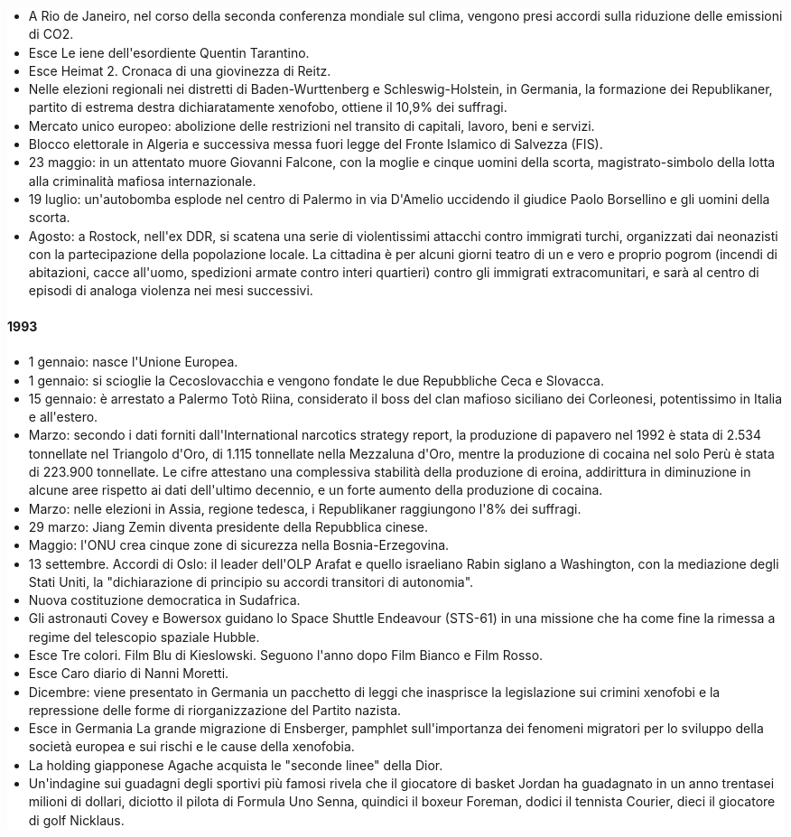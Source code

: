*   A Rio de Janeiro, nel corso della seconda conferenza mondiale sul clima, vengono presi accordi sulla riduzione delle emissioni di CO2.
*   Esce Le iene dell'esordiente Quentin Tarantino.
*   Esce Heimat 2. Cronaca di una giovinezza di Reitz.
*   Nelle elezioni regionali nei distretti di Baden-Wurttenberg e Schleswig-Holstein, in Germania, la formazione dei Republikaner, partito di estrema destra dichiaratamente xenofobo, ottiene il 10,9% dei suffragi.
*   Mercato unico europeo: abolizione delle restrizioni nel transito di capitali, lavoro, beni e servizi.
*   Blocco elettorale in Algeria e successiva messa fuori legge del Fronte Islamico di Salvezza (FIS).
*   23 maggio: in un attentato muore Giovanni Falcone, con la moglie e cinque uomini della scorta, magistrato-simbolo della lotta alla criminalità mafiosa internazionale.
*   19 luglio: un'autobomba esplode nel centro di Palermo in via D'Amelio uccidendo il giudice Paolo Borsellino e gli uomini della scorta.
*   Agosto: a Rostock, nell'ex DDR, si scatena una serie di violentissimi attacchi contro immigrati turchi, organizzati dai neonazisti con la partecipazione della popolazione locale. La cittadina è per alcuni giorni teatro di un e vero e proprio pogrom (incendi di abitazioni, cacce all'uomo, spedizioni armate contro interi quartieri) contro gli immigrati extracomunitari, e sarà al centro di episodi di analoga violenza nei mesi successivi.


#### 1993 



*   1 gennaio: nasce l'Unione Europea.
*   1 gennaio: si scioglie la Cecoslovacchia e vengono fondate le due Repubbliche Ceca e Slovacca.
*   15 gennaio: è arrestato a Palermo Totò Riina, considerato il boss del clan mafioso siciliano dei Corleonesi, potentissimo in Italia e all'estero.
*   Marzo: secondo i dati forniti dall'International narcotics strategy report, la produzione di papavero nel 1992 è stata di 2.534 tonnellate nel Triangolo d'Oro, di 1.115 tonnellate nella Mezzaluna d'Oro, mentre la produzione di cocaina nel solo Perù è stata di 223.900 tonnellate. Le cifre attestano una complessiva stabilità della produzione di eroina, addirittura in diminuzione in alcune aree rispetto ai dati dell'ultimo decennio, e un forte aumento della produzione di cocaina.
*   Marzo: nelle elezioni in Assia, regione tedesca, i Republikaner raggiungono l'8% dei suffragi.
*   29 marzo: Jiang Zemin diventa presidente della Repubblica cinese.
*   Maggio: l'ONU crea cinque zone di sicurezza nella Bosnia-Erzegovina.
*   13 settembre. Accordi di Oslo: il leader dell'OLP Arafat e quello israeliano Rabin siglano a Washington, con la mediazione degli Stati Uniti, la "dichiarazione di principio su accordi transitori di autonomia".
*   Nuova costituzione democratica in Sudafrica.
*   Gli astronauti Covey e Bowersox guidano lo Space Shuttle Endeavour (STS-61) in una missione che ha come fine la rimessa a regime del telescopio spaziale Hubble.
*   Esce Tre colori. Film Blu di Kieslowski. Seguono l'anno dopo Film Bianco e Film Rosso.
*   Esce Caro diario di Nanni Moretti.
*   Dicembre: viene presentato in Germania un pacchetto di leggi che inasprisce la legislazione sui crimini xenofobi e la repressione delle forme di riorganizzazione del Partito nazista.
*   Esce in Germania La grande migrazione di Ensberger, pamphlet sull'importanza dei fenomeni migratori per lo sviluppo della società europea e sui rischi e le cause della xenofobia.
*   La holding giapponese Agache acquista le "seconde linee" della Dior.
*   Un'indagine sui guadagni degli sportivi più famosi rivela che il giocatore di basket Jordan ha guadagnato in un anno trentasei milioni di dollari, diciotto il pilota di Formula Uno Senna, quindici il boxeur Foreman, dodici il tennista Courier, dieci il giocatore di golf Nicklaus.
